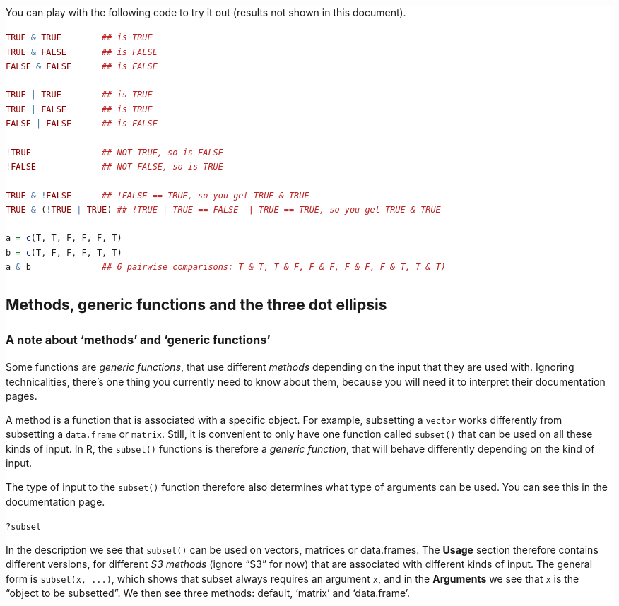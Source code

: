 You can play with the following code to try it out (results not shown in
this document).

``` r
TRUE & TRUE        ## is TRUE
TRUE & FALSE       ## is FALSE
FALSE & FALSE      ## is FALSE

TRUE | TRUE        ## is TRUE
TRUE | FALSE       ## is TRUE
FALSE | FALSE      ## is FALSE

!TRUE              ## NOT TRUE, so is FALSE
!FALSE             ## NOT FALSE, so is TRUE

TRUE & !FALSE      ## !FALSE == TRUE, so you get TRUE & TRUE
TRUE & (!TRUE | TRUE) ## !TRUE | TRUE == FALSE  | TRUE == TRUE, so you get TRUE & TRUE 

a = c(T, T, F, F, F, T)
b = c(T, F, F, F, T, T) 
a & b              ## 6 pairwise comparisons: T & T, T & F, F & F, F & F, F & T, T & T) 
```

## Methods, generic functions and the three dot ellipsis

### A note about ‘methods’ and ‘generic functions’

Some functions are *generic functions*, that use different *methods*
depending on the input that they are used with. Ignoring technicalities,
there’s one thing you currently need to know about them, because you
will need it to interpret their documentation pages.

A method is a function that is associated with a specific object. For
example, subsetting a `vector` works differently from subsetting a
`data.frame` or `matrix`. Still, it is convenient to only have one
function called `subset()` that can be used on all these kinds of input.
In R, the `subset()` functions is therefore a *generic function*, that
will behave differently depending on the kind of input.

The type of input to the `subset()` function therefore also determines
what type of arguments can be used. You can see this in the
documentation page.

``` r
?subset
```

In the description we see that `subset()` can be used on vectors,
matrices or data.frames. The **Usage** section therefore contains
different versions, for different *S3 methods* (ignore “S3” for now)
that are associated with different kinds of input. The general form is
`subset(x, ...)`, which shows that subset always requires an argument
`x`, and in the **Arguments** we see that `x` is the “object to be
subsetted”. We then see three methods: default, ‘matrix’ and
‘data.frame’.

